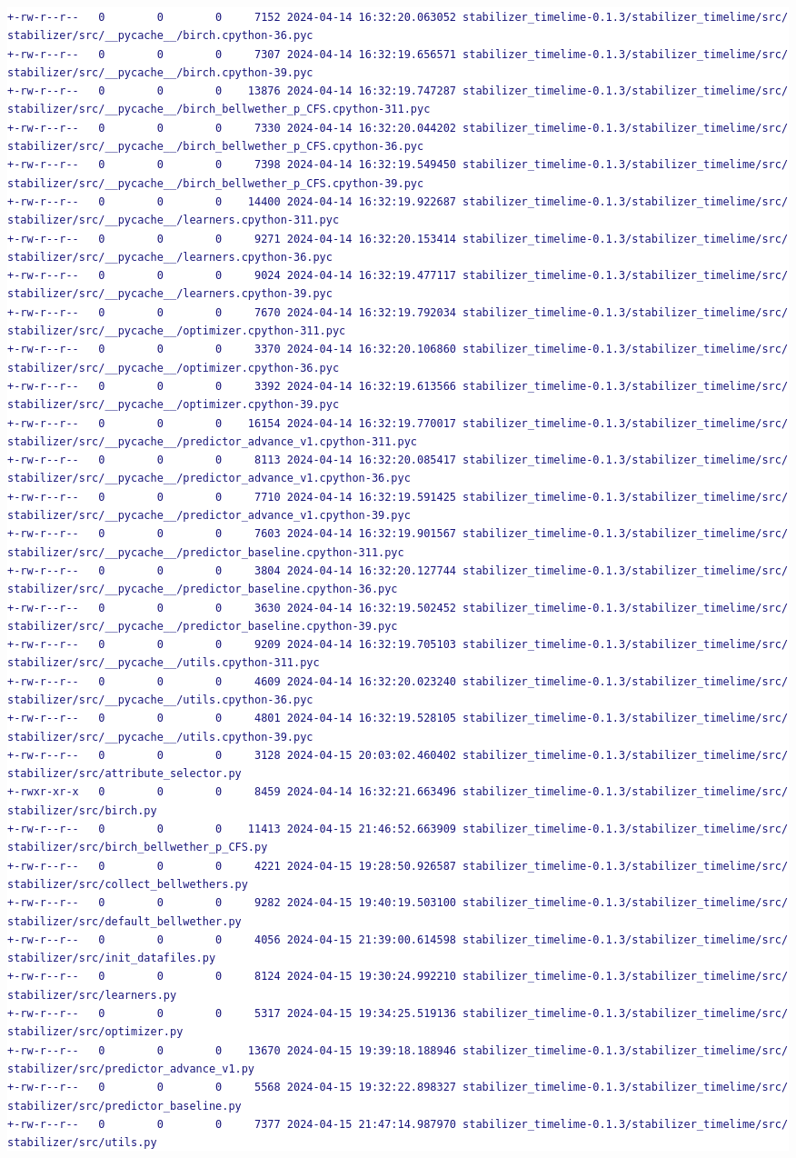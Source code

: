 ```diff
+-rw-r--r--   0        0        0     7152 2024-04-14 16:32:20.063052 stabilizer_timelime-0.1.3/stabilizer_timelime/src/stabilizer/src/__pycache__/birch.cpython-36.pyc
+-rw-r--r--   0        0        0     7307 2024-04-14 16:32:19.656571 stabilizer_timelime-0.1.3/stabilizer_timelime/src/stabilizer/src/__pycache__/birch.cpython-39.pyc
+-rw-r--r--   0        0        0    13876 2024-04-14 16:32:19.747287 stabilizer_timelime-0.1.3/stabilizer_timelime/src/stabilizer/src/__pycache__/birch_bellwether_p_CFS.cpython-311.pyc
+-rw-r--r--   0        0        0     7330 2024-04-14 16:32:20.044202 stabilizer_timelime-0.1.3/stabilizer_timelime/src/stabilizer/src/__pycache__/birch_bellwether_p_CFS.cpython-36.pyc
+-rw-r--r--   0        0        0     7398 2024-04-14 16:32:19.549450 stabilizer_timelime-0.1.3/stabilizer_timelime/src/stabilizer/src/__pycache__/birch_bellwether_p_CFS.cpython-39.pyc
+-rw-r--r--   0        0        0    14400 2024-04-14 16:32:19.922687 stabilizer_timelime-0.1.3/stabilizer_timelime/src/stabilizer/src/__pycache__/learners.cpython-311.pyc
+-rw-r--r--   0        0        0     9271 2024-04-14 16:32:20.153414 stabilizer_timelime-0.1.3/stabilizer_timelime/src/stabilizer/src/__pycache__/learners.cpython-36.pyc
+-rw-r--r--   0        0        0     9024 2024-04-14 16:32:19.477117 stabilizer_timelime-0.1.3/stabilizer_timelime/src/stabilizer/src/__pycache__/learners.cpython-39.pyc
+-rw-r--r--   0        0        0     7670 2024-04-14 16:32:19.792034 stabilizer_timelime-0.1.3/stabilizer_timelime/src/stabilizer/src/__pycache__/optimizer.cpython-311.pyc
+-rw-r--r--   0        0        0     3370 2024-04-14 16:32:20.106860 stabilizer_timelime-0.1.3/stabilizer_timelime/src/stabilizer/src/__pycache__/optimizer.cpython-36.pyc
+-rw-r--r--   0        0        0     3392 2024-04-14 16:32:19.613566 stabilizer_timelime-0.1.3/stabilizer_timelime/src/stabilizer/src/__pycache__/optimizer.cpython-39.pyc
+-rw-r--r--   0        0        0    16154 2024-04-14 16:32:19.770017 stabilizer_timelime-0.1.3/stabilizer_timelime/src/stabilizer/src/__pycache__/predictor_advance_v1.cpython-311.pyc
+-rw-r--r--   0        0        0     8113 2024-04-14 16:32:20.085417 stabilizer_timelime-0.1.3/stabilizer_timelime/src/stabilizer/src/__pycache__/predictor_advance_v1.cpython-36.pyc
+-rw-r--r--   0        0        0     7710 2024-04-14 16:32:19.591425 stabilizer_timelime-0.1.3/stabilizer_timelime/src/stabilizer/src/__pycache__/predictor_advance_v1.cpython-39.pyc
+-rw-r--r--   0        0        0     7603 2024-04-14 16:32:19.901567 stabilizer_timelime-0.1.3/stabilizer_timelime/src/stabilizer/src/__pycache__/predictor_baseline.cpython-311.pyc
+-rw-r--r--   0        0        0     3804 2024-04-14 16:32:20.127744 stabilizer_timelime-0.1.3/stabilizer_timelime/src/stabilizer/src/__pycache__/predictor_baseline.cpython-36.pyc
+-rw-r--r--   0        0        0     3630 2024-04-14 16:32:19.502452 stabilizer_timelime-0.1.3/stabilizer_timelime/src/stabilizer/src/__pycache__/predictor_baseline.cpython-39.pyc
+-rw-r--r--   0        0        0     9209 2024-04-14 16:32:19.705103 stabilizer_timelime-0.1.3/stabilizer_timelime/src/stabilizer/src/__pycache__/utils.cpython-311.pyc
+-rw-r--r--   0        0        0     4609 2024-04-14 16:32:20.023240 stabilizer_timelime-0.1.3/stabilizer_timelime/src/stabilizer/src/__pycache__/utils.cpython-36.pyc
+-rw-r--r--   0        0        0     4801 2024-04-14 16:32:19.528105 stabilizer_timelime-0.1.3/stabilizer_timelime/src/stabilizer/src/__pycache__/utils.cpython-39.pyc
+-rw-r--r--   0        0        0     3128 2024-04-15 20:03:02.460402 stabilizer_timelime-0.1.3/stabilizer_timelime/src/stabilizer/src/attribute_selector.py
+-rwxr-xr-x   0        0        0     8459 2024-04-14 16:32:21.663496 stabilizer_timelime-0.1.3/stabilizer_timelime/src/stabilizer/src/birch.py
+-rw-r--r--   0        0        0    11413 2024-04-15 21:46:52.663909 stabilizer_timelime-0.1.3/stabilizer_timelime/src/stabilizer/src/birch_bellwether_p_CFS.py
+-rw-r--r--   0        0        0     4221 2024-04-15 19:28:50.926587 stabilizer_timelime-0.1.3/stabilizer_timelime/src/stabilizer/src/collect_bellwethers.py
+-rw-r--r--   0        0        0     9282 2024-04-15 19:40:19.503100 stabilizer_timelime-0.1.3/stabilizer_timelime/src/stabilizer/src/default_bellwether.py
+-rw-r--r--   0        0        0     4056 2024-04-15 21:39:00.614598 stabilizer_timelime-0.1.3/stabilizer_timelime/src/stabilizer/src/init_datafiles.py
+-rw-r--r--   0        0        0     8124 2024-04-15 19:30:24.992210 stabilizer_timelime-0.1.3/stabilizer_timelime/src/stabilizer/src/learners.py
+-rw-r--r--   0        0        0     5317 2024-04-15 19:34:25.519136 stabilizer_timelime-0.1.3/stabilizer_timelime/src/stabilizer/src/optimizer.py
+-rw-r--r--   0        0        0    13670 2024-04-15 19:39:18.188946 stabilizer_timelime-0.1.3/stabilizer_timelime/src/stabilizer/src/predictor_advance_v1.py
+-rw-r--r--   0        0        0     5568 2024-04-15 19:32:22.898327 stabilizer_timelime-0.1.3/stabilizer_timelime/src/stabilizer/src/predictor_baseline.py
+-rw-r--r--   0        0        0     7377 2024-04-15 21:47:14.987970 stabilizer_timelime-0.1.3/stabilizer_timelime/src/stabilizer/src/utils.py
```